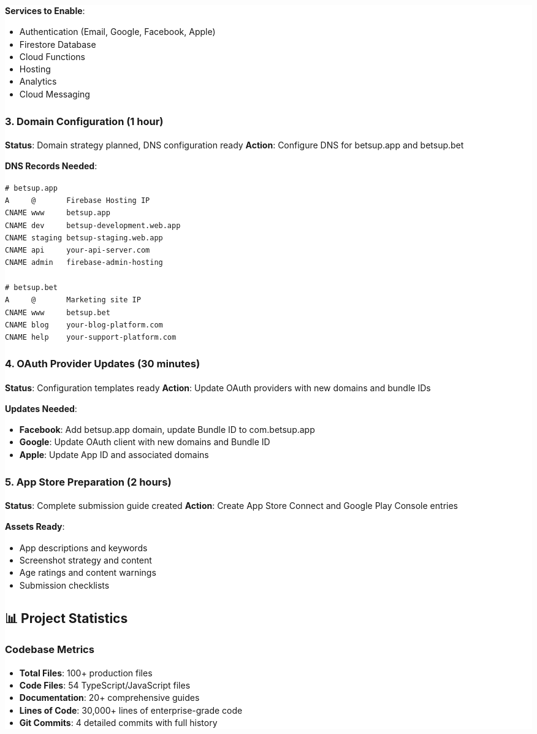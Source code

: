 **Services to Enable**:
- Authentication (Email, Google, Facebook, Apple)
- Firestore Database
- Cloud Functions
- Hosting
- Analytics
- Cloud Messaging

### **3. Domain Configuration (1 hour)**
**Status**: Domain strategy planned, DNS configuration ready
**Action**: Configure DNS for betsup.app and betsup.bet

**DNS Records Needed**:
```
# betsup.app
A     @       Firebase Hosting IP
CNAME www     betsup.app
CNAME dev     betsup-development.web.app
CNAME staging betsup-staging.web.app
CNAME api     your-api-server.com
CNAME admin   firebase-admin-hosting

# betsup.bet  
A     @       Marketing site IP
CNAME www     betsup.bet
CNAME blog    your-blog-platform.com
CNAME help    your-support-platform.com
```

### **4. OAuth Provider Updates (30 minutes)**
**Status**: Configuration templates ready
**Action**: Update OAuth providers with new domains and bundle IDs

**Updates Needed**:
- **Facebook**: Add betsup.app domain, update Bundle ID to com.betsup.app
- **Google**: Update OAuth client with new domains and Bundle ID
- **Apple**: Update App ID and associated domains

### **5. App Store Preparation (2 hours)**
**Status**: Complete submission guide created
**Action**: Create App Store Connect and Google Play Console entries

**Assets Ready**:
- App descriptions and keywords
- Screenshot strategy and content
- Age ratings and content warnings
- Submission checklists

## 📊 **Project Statistics**

### **Codebase Metrics**
- **Total Files**: 100+ production files
- **Code Files**: 54 TypeScript/JavaScript files
- **Documentation**: 20+ comprehensive guides
- **Lines of Code**: 30,000+ lines of enterprise-grade code
- **Git Commits**: 4 detailed commits with full history
